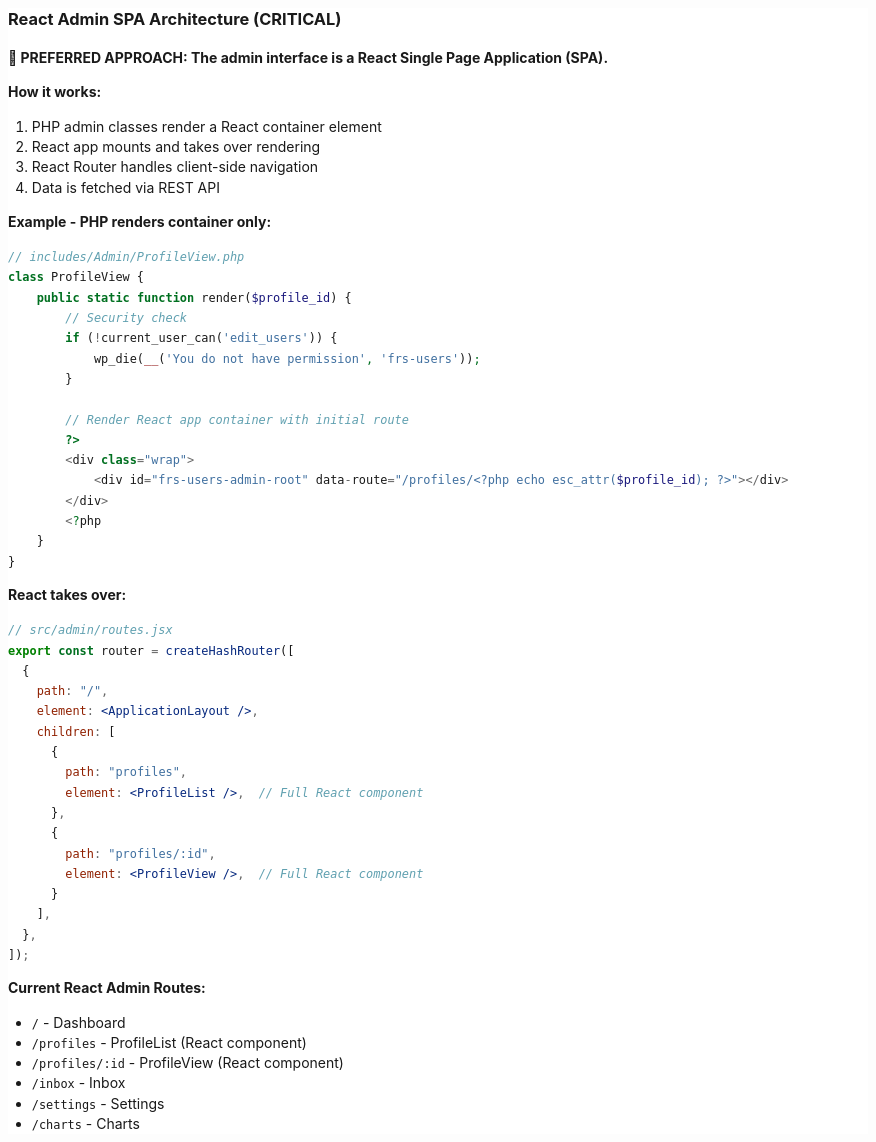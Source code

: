 
### React Admin SPA Architecture (CRITICAL)

**🎯 PREFERRED APPROACH: The admin interface is a React Single Page Application (SPA).**

**How it works:**
1. PHP admin classes render a React container element
2. React app mounts and takes over rendering
3. React Router handles client-side navigation
4. Data is fetched via REST API

**Example - PHP renders container only:**
```php
// includes/Admin/ProfileView.php
class ProfileView {
    public static function render($profile_id) {
        // Security check
        if (!current_user_can('edit_users')) {
            wp_die(__('You do not have permission', 'frs-users'));
        }

        // Render React app container with initial route
        ?>
        <div class="wrap">
            <div id="frs-users-admin-root" data-route="/profiles/<?php echo esc_attr($profile_id); ?>"></div>
        </div>
        <?php
    }
}
```

**React takes over:**
```jsx
// src/admin/routes.jsx
export const router = createHashRouter([
  {
    path: "/",
    element: <ApplicationLayout />,
    children: [
      {
        path: "profiles",
        element: <ProfileList />,  // Full React component
      },
      {
        path: "profiles/:id",
        element: <ProfileView />,  // Full React component
      }
    ],
  },
]);
```

**Current React Admin Routes:**
- `/` - Dashboard
- `/profiles` - ProfileList (React component)
- `/profiles/:id` - ProfileView (React component)
- `/inbox` - Inbox
- `/settings` - Settings
- `/charts` - Charts
